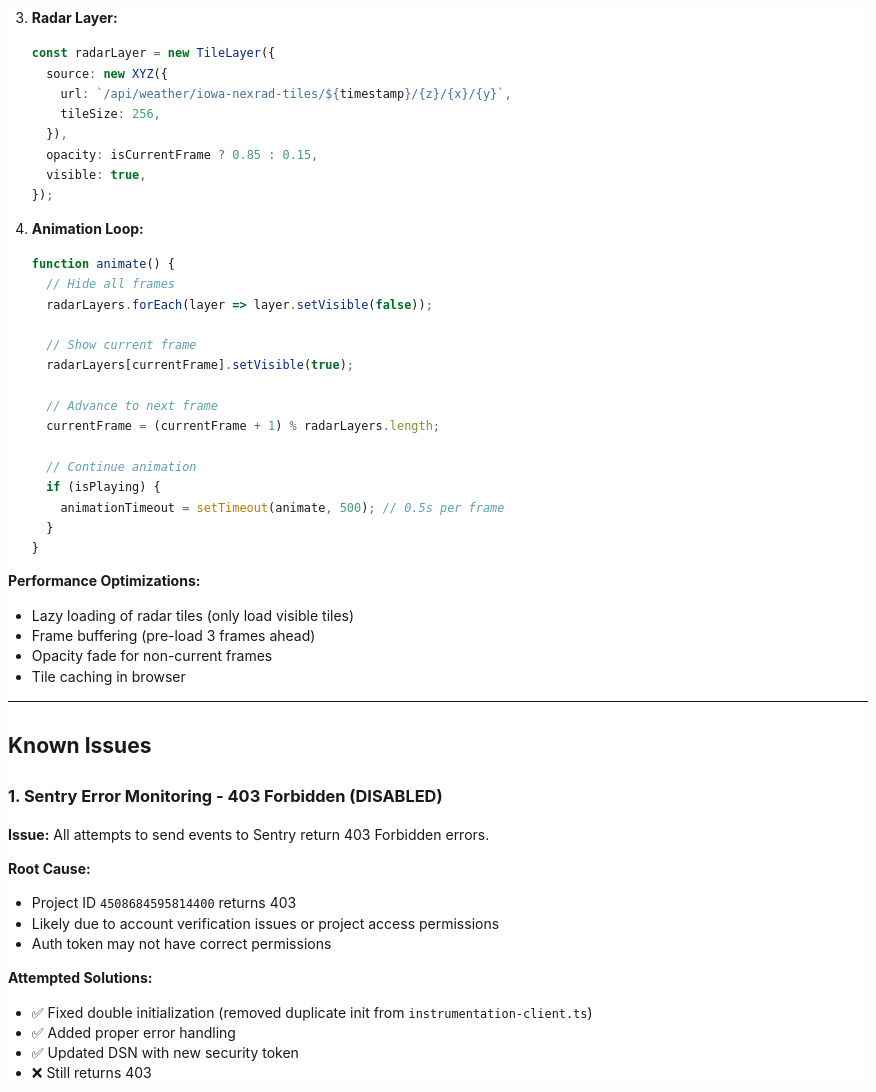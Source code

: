3. **Radar Layer:**
   ```typescript
   const radarLayer = new TileLayer({
     source: new XYZ({
       url: `/api/weather/iowa-nexrad-tiles/${timestamp}/{z}/{x}/{y}`,
       tileSize: 256,
     }),
     opacity: isCurrentFrame ? 0.85 : 0.15,
     visible: true,
   });
   ```

4. **Animation Loop:**
   ```typescript
   function animate() {
     // Hide all frames
     radarLayers.forEach(layer => layer.setVisible(false));

     // Show current frame
     radarLayers[currentFrame].setVisible(true);

     // Advance to next frame
     currentFrame = (currentFrame + 1) % radarLayers.length;

     // Continue animation
     if (isPlaying) {
       animationTimeout = setTimeout(animate, 500); // 0.5s per frame
     }
   }
   ```

**Performance Optimizations:**
- Lazy loading of radar tiles (only load visible tiles)
- Frame buffering (pre-load 3 frames ahead)
- Opacity fade for non-current frames
- Tile caching in browser

---

## Known Issues

### 1. Sentry Error Monitoring - 403 Forbidden (DISABLED)

**Issue:**
All attempts to send events to Sentry return 403 Forbidden errors.

**Root Cause:**
- Project ID `4508684595814400` returns 403
- Likely due to account verification issues or project access permissions
- Auth token may not have correct permissions

**Attempted Solutions:**
- ✅ Fixed double initialization (removed duplicate init from `instrumentation-client.ts`)
- ✅ Added proper error handling
- ✅ Updated DSN with new security token
- ❌ Still returns 403
